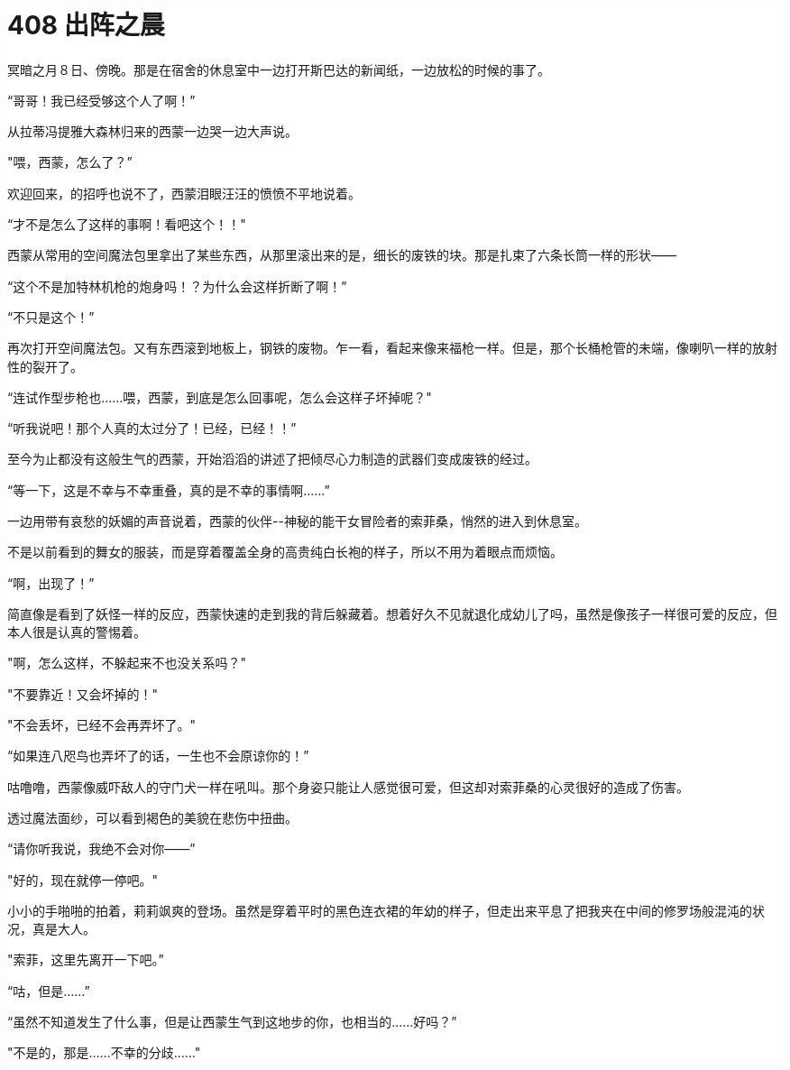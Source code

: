 # 408 出阵之晨

冥暗之月８日、傍晚。那是在宿舍的休息室中一边打开斯巴达的新闻纸，一边放松的时候的事了。

“哥哥！我已经受够这个人了啊！”

从拉蒂冯提雅大森林归来的西蒙一边哭一边大声说。

"喂，西蒙，怎么了？”

欢迎回来，的招呼也说不了，西蒙泪眼汪汪的愤愤不平地说着。

“才不是怎么了这样的事啊！看吧这个！！"

西蒙从常用的空间魔法包里拿出了某些东西，从那里滚出来的是，细长的废铁的块。那是扎束了六条长筒一样的形状——

“这个不是加特林机枪的炮身吗！？为什么会这样折断了啊！”

“不只是这个！”

再次打开空间魔法包。又有东西滚到地板上，钢铁的废物。乍一看，看起来像来福枪一样。但是，那个长桶枪管的未端，像喇叭一样的放射性的裂开了。

“连试作型步枪也……喂，西蒙，到底是怎么回事呢，怎么会这样子坏掉呢？"

“听我说吧！那个人真的太过分了！已经，已经！！”

至今为止都没有这般生气的西蒙，开始滔滔的讲述了把倾尽心力制造的武器们变成废铁的经过。

“等一下，这是不幸与不幸重叠，真的是不幸的事情啊……”

一边用带有哀愁的妖媚的声音说着，西蒙的伙伴--神秘的能干女冒险者的索菲桑，悄然的进入到休息室。

不是以前看到的舞女的服装，而是穿着覆盖全身的高贵纯白长袍的样子，所以不用为着眼点而烦恼。

“啊，出现了！”

简直像是看到了妖怪一样的反应，西蒙快速的走到我的背后躲藏着。想着好久不见就退化成幼儿了吗，虽然是像孩子一样很可爱的反应，但本人很是认真的警惕着。

"啊，怎么这样，不躲起来不也没关系吗？"

"不要靠近！又会坏掉的！"

"不会丢坏，已经不会再弄坏了。"

“如果连八咫鸟也弄坏了的话，一生也不会原谅你的！”

咕噜噜，西蒙像威吓敌人的守门犬一样在吼叫。那个身姿只能让人感觉很可爱，但这却对索菲桑的心灵很好的造成了伤害。

透过魔法面纱，可以看到褐色的美貌在悲伤中扭曲。

“请你听我说，我绝不会对你——”

"好的，现在就停一停吧。"

小小的手啪啪的拍着，莉莉飒爽的登场。虽然是穿着平时的黑色连衣裙的年幼的样子，但走出来平息了把我夹在中间的修罗场般混沌的状况，真是大人。

"索菲，这里先离开一下吧。”

“咕，但是……”

“虽然不知道发生了什么事，但是让西蒙生气到这地步的你，也相当的……好吗？”

"不是的，那是……不幸的分歧……"
